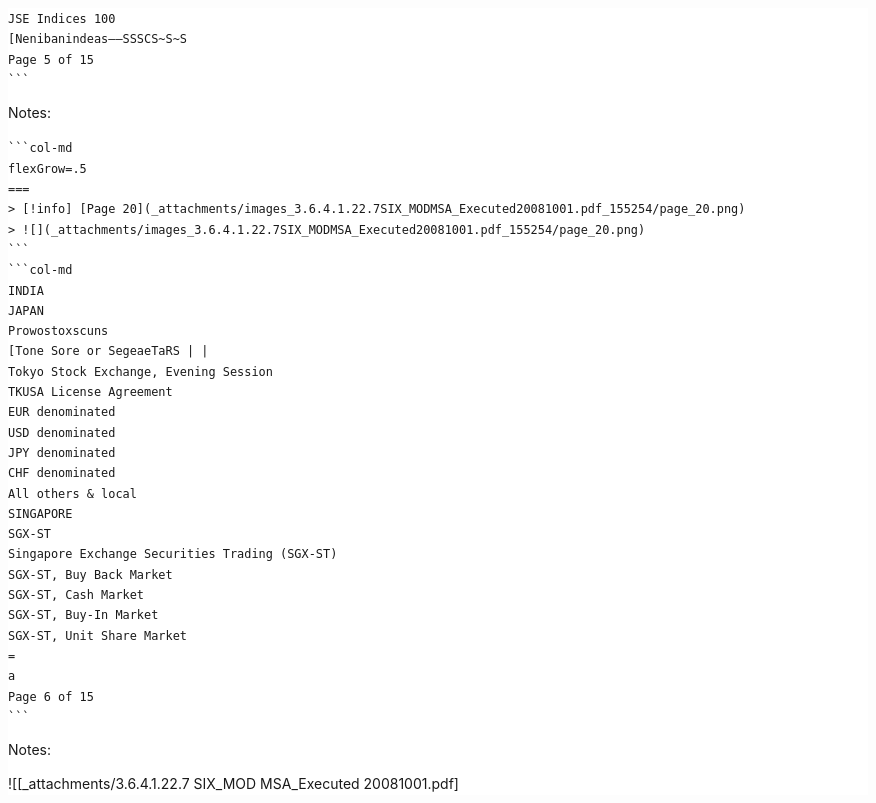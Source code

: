 ````col
JSE Indices 100
[Nenibanindeas——SSSCS~S~S  
Page 5 of 15  
```
````
Notes:    
````col
```col-md
flexGrow=.5
===
> [!info] [Page 20](_attachments/images_3.6.4.1.22.7SIX_MODMSA_Executed20081001.pdf_155254/page_20.png)
> ![](_attachments/images_3.6.4.1.22.7SIX_MODMSA_Executed20081001.pdf_155254/page_20.png)
```  
```col-md
INDIA  
JAPAN
Prowostoxscuns
[Tone Sore or SegeaeTaRS | |  
Tokyo Stock Exchange, Evening Session  
TKUSA License Agreement  
EUR denominated
USD denominated
JPY denominated
CHF denominated  
All others & local
SINGAPORE  
SGX-ST
Singapore Exchange Securities Trading (SGX-ST)
SGX-ST, Buy Back Market
SGX-ST, Cash Market
SGX-ST, Buy-In Market
SGX-ST, Unit Share Market  
=
a  
Page 6 of 15  
```
````
Notes:  


![[_attachments/3.6.4.1.22.7 SIX_MOD MSA_Executed 20081001.pdf]